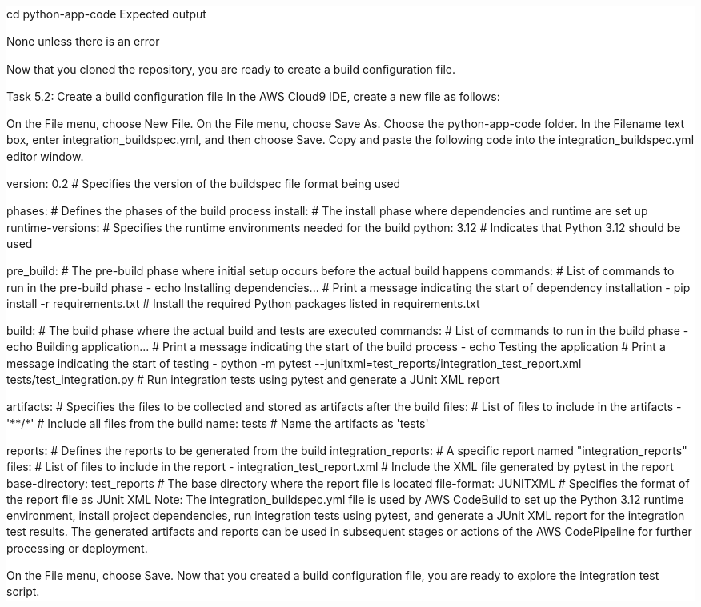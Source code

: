 
cd python-app-code
 Expected output

None unless there is an error

Now that you cloned the repository, you are ready to create a build configuration file.

Task 5.2: Create a build configuration file
In the AWS Cloud9 IDE, create a new file as follows:

On the File menu, choose New File.
On the File menu, choose Save As.
Choose the python-app-code folder.
In the Filename text box, enter integration_buildspec.yml, and then choose Save.
Copy and paste the following code into the integration_buildspec.yml editor window.



version: 0.2 # Specifies the version of the buildspec file format being used

phases: # Defines the phases of the build process
  install: # The install phase where dependencies and runtime are set up
    runtime-versions: # Specifies the runtime environments needed for the build
      python: 3.12 # Indicates that Python 3.12 should be used

  pre_build: # The pre-build phase where initial setup occurs before the actual build happens
    commands: # List of commands to run in the pre-build phase
      - echo Installing dependencies... # Print a message indicating the start of dependency installation
      - pip install -r requirements.txt # Install the required Python packages listed in requirements.txt

  build: # The build phase where the actual build and tests are executed
    commands: # List of commands to run in the build phase
      - echo Building application... # Print a message indicating the start of the build process
      - echo Testing the application # Print a message indicating the start of testing
      - python -m pytest --junitxml=test_reports/integration_test_report.xml tests/test_integration.py # Run integration tests using pytest and generate a JUnit XML report

artifacts: # Specifies the files to be collected and stored as artifacts after the build
  files: # List of files to include in the artifacts
    - '**/*' # Include all files from the build
  name: tests # Name the artifacts as 'tests'
  
reports: # Defines the reports to be generated from the build
  integration_reports: # A specific report named "integration_reports"
    files: # List of files to include in the report
      - integration_test_report.xml # Include the XML file generated by pytest in the report
    base-directory: test_reports # The base directory where the report file is located
    file-format: JUNITXML # Specifies the format of the report file as JUnit XML
 Note: The integration_buildspec.yml file is used by AWS CodeBuild to set up the Python 3.12 runtime environment, install project dependencies, run integration tests using pytest, and generate a JUnit XML report for the integration test results. The generated artifacts and reports can be used in subsequent stages or actions of the AWS CodePipeline for further processing or deployment.

On the File menu, choose Save.
Now that you created a build configuration file, you are ready to explore the integration test script.
